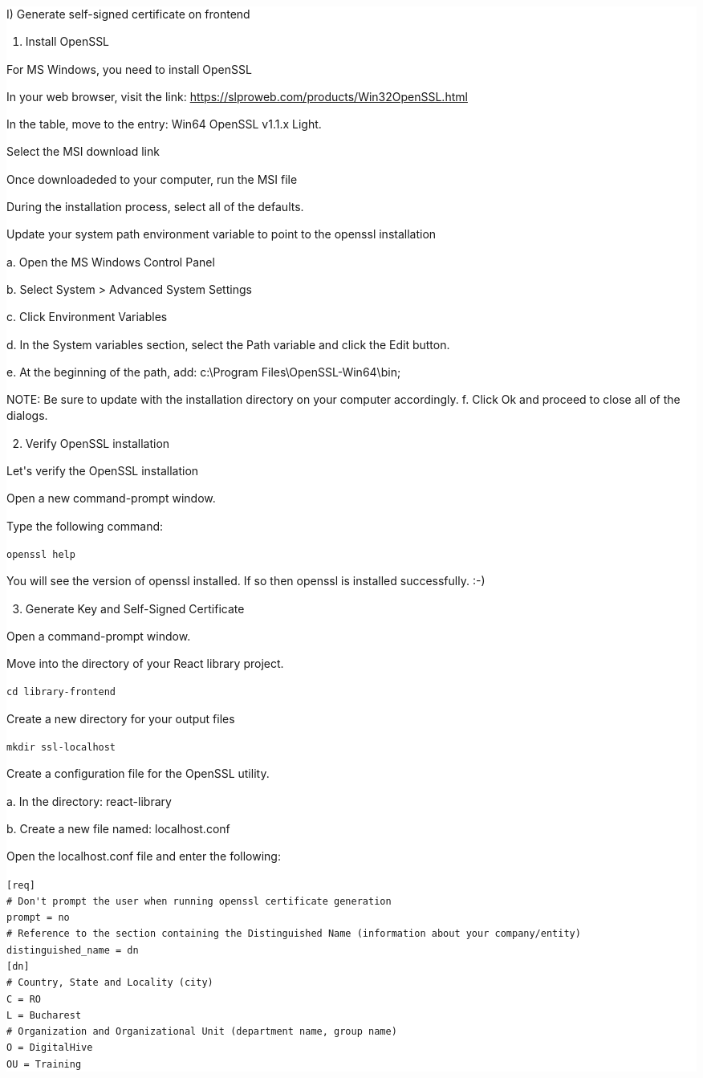 
I) Generate self-signed certificate on frontend

1. Install OpenSSL

For MS Windows, you need to install OpenSSL

In your web browser, visit the link: https://slproweb.com/products/Win32OpenSSL.html

In the table, move to the entry: Win64 OpenSSL v1.1.x Light.

Select the MSI download link

Once downloadeded to your computer, run the MSI file

During the installation process, select all of the defaults.

Update your system path environment variable to point to the openssl installation

a. Open the MS Windows Control Panel

b. Select System > Advanced System Settings

c. Click Environment Variables

d. In the System variables section, select the Path variable and click the Edit button.

e. At the beginning of the path, add: c:\Program Files\OpenSSL-Win64\bin;

NOTE: Be sure to update with the installation directory on your computer accordingly. f. Click Ok and proceed to close all of the dialogs.

2. Verify OpenSSL installation

Let's verify the OpenSSL installation

Open a new command-prompt window.

Type the following command:

`openssl help`

You will see the version of openssl installed. If so then openssl is installed successfully. :-)

3. Generate Key and Self-Signed Certificate

Open a command-prompt window.

Move into the directory of your React library project.

`cd library-frontend`

Create a new directory for your output files

`mkdir ssl-localhost`

Create a configuration file for the OpenSSL utility.

a. In the directory: react-library

b. Create a new file named: localhost.conf

Open the localhost.conf file and enter the following:

```
[req]
# Don't prompt the user when running openssl certificate generation
prompt = no
# Reference to the section containing the Distinguished Name (information about your company/entity)
distinguished_name = dn
[dn]
# Country, State and Locality (city)
C = RO
L = Bucharest
# Organization and Organizational Unit (department name, group name)
O = DigitalHive
OU = Training
```